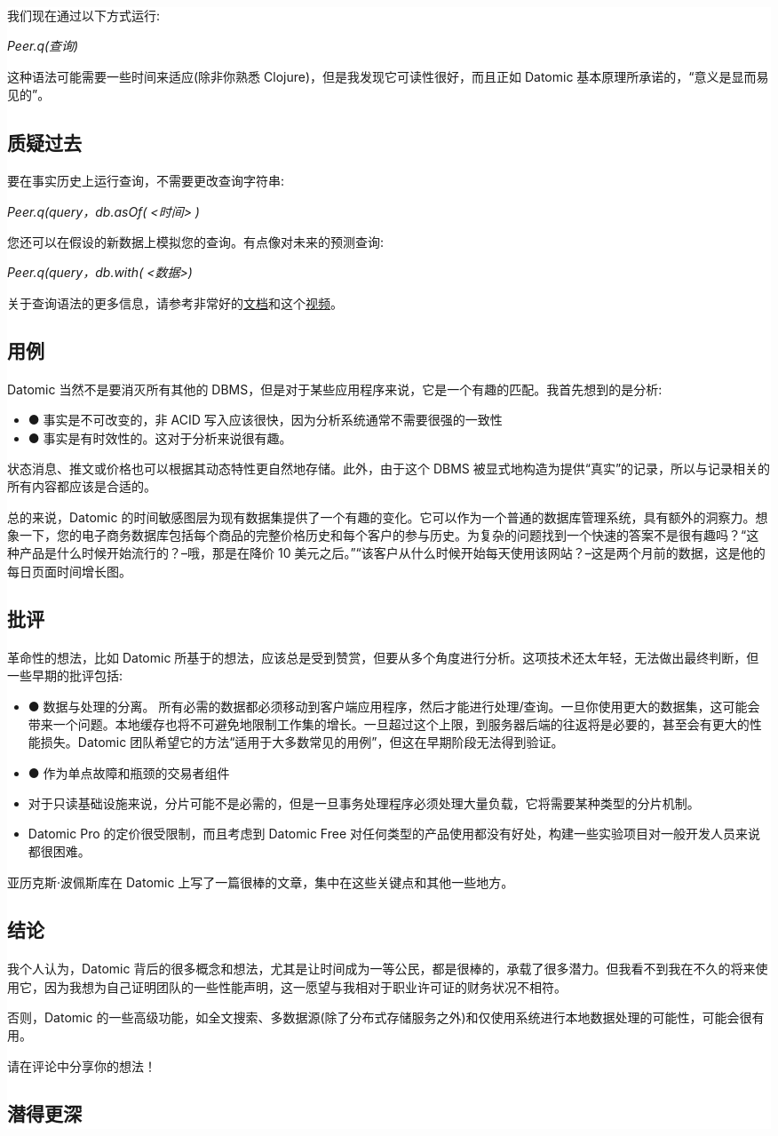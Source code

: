 我们现在通过以下方式运行:

*Peer.q(查询)*

这种语法可能需要一些时间来适应(除非你熟悉 Clojure)，但是我发现它可读性很好，而且正如 Datomic 基本原理所承诺的，“意义是显而易见的”。

## 质疑过去

要在事实历史上运行查询，不需要更改查询字符串:

*Peer.q(query，db.asOf( <时间> )*

您还可以在假设的新数据上模拟您的查询。有点像对未来的预测查询:

*Peer.q(query，db.with( <数据>)*

关于查询语法的更多信息，请参考非常好的[文档](http://docs.datomic.com/query.html)和这个[视频](http://www.youtube.com/watch?feature=player_embedded&v=bAilFQdaiHk#at=572)。

## 用例

Datomic 当然不是要消灭所有其他的 DBMS，但是对于某些应用程序来说，它是一个有趣的匹配。我首先想到的是分析:

*   ● 事实是不可改变的，非 ACID 写入应该很快，因为分析系统通常不需要很强的一致性
*   ● 事实是有时效性的。这对于分析来说很有趣。

状态消息、推文或价格也可以根据其动态特性更自然地存储。此外，由于这个 DBMS 被显式地构造为提供“真实”的记录，所以与记录相关的所有内容都应该是合适的。

总的来说，Datomic 的时间敏感图层为现有数据集提供了一个有趣的变化。它可以作为一个普通的数据库管理系统，具有额外的洞察力。想象一下，您的电子商务数据库包括每个商品的完整价格历史和每个客户的参与历史。为复杂的问题找到一个快速的答案不是很有趣吗？“这种产品是什么时候开始流行的？–哦，那是在降价 10 美元之后。”“该客户从什么时候开始每天使用该网站？–这是两个月前的数据，这是他的每日页面时间增长图。

## 批评

革命性的想法，比如 Datomic 所基于的想法，应该总是受到赞赏，但要从多个角度进行分析。这项技术还太年轻，无法做出最终判断，但一些早期的批评包括:

*   ● 数据与处理的分离。
    所有必需的数据都必须移动到客户端应用程序，然后才能进行处理/查询。一旦你使用更大的数据集，这可能会带来一个问题。本地缓存也将不可避免地限制工作集的增长。一旦超过这个上限，到服务器后端的往返将是必要的，甚至会有更大的性能损失。Datomic 团队希望它的方法“适用于大多数常见的用例”，但这在早期阶段无法得到验证。

*   ● 作为单点故障和瓶颈的交易者组件
*   对于只读基础设施来说，分片可能不是必需的，但是一旦事务处理程序必须处理大量负载，它将需要某种类型的分片机制。
*   Datomic Pro 的定价很受限制，而且考虑到 Datomic Free 对任何类型的产品使用都没有好处，构建一些实验项目对一般开发人员来说都很困难。

亚历克斯·波佩斯库在 Datomic 上写了一篇很棒的文章，集中在这些关键点和其他一些地方。

## 结论

我个人认为，Datomic 背后的很多概念和想法，尤其是让时间成为一等公民，都是很棒的，承载了很多潜力。但我看不到我在不久的将来使用它，因为我想为自己证明团队的一些性能声明，这一愿望与我相对于职业许可证的财务状况不相符。

否则，Datomic 的一些高级功能，如全文搜索、多数据源(除了分布式存储服务之外)和仅使用系统进行本地数据处理的可能性，可能会很有用。

请在评论中分享你的想法！

## 潜得更深
